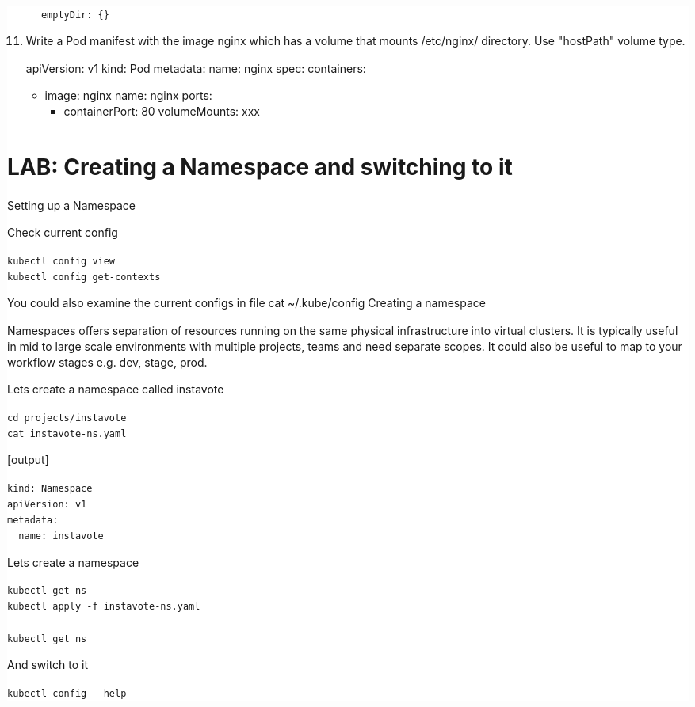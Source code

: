           emptyDir: {}

11. Write a Pod manifest with the image nginx which has a volume that mounts /etc/nginx/ directory. Use "hostPath" volume type.

    apiVersion: v1
    kind: Pod
    metadata:
      name: nginx
    spec:
      containers:
      - image: nginx
        name: nginx
        ports:
        - containerPort: 80
        volumeMounts:
          xxx

# LAB: Creating a Namespace and switching to it
Setting up a Namespace

Check current config

    kubectl config view
    kubectl config get-contexts

You could also examine the current configs in file cat ~/.kube/config
Creating a namespace

Namespaces offers separation of resources running on the same physical infrastructure into virtual clusters. It is typically useful in mid to large scale environments with multiple projects, teams and need separate scopes. It could also be useful to map to your workflow stages e.g. dev, stage, prod.

Lets create a namespace called instavote

    cd projects/instavote
    cat instavote-ns.yaml

[output]

    kind: Namespace
    apiVersion: v1
    metadata:
      name: instavote

Lets create a namespace

    kubectl get ns
    kubectl apply -f instavote-ns.yaml
     
    kubectl get ns

And switch to it

    kubectl config --help
     